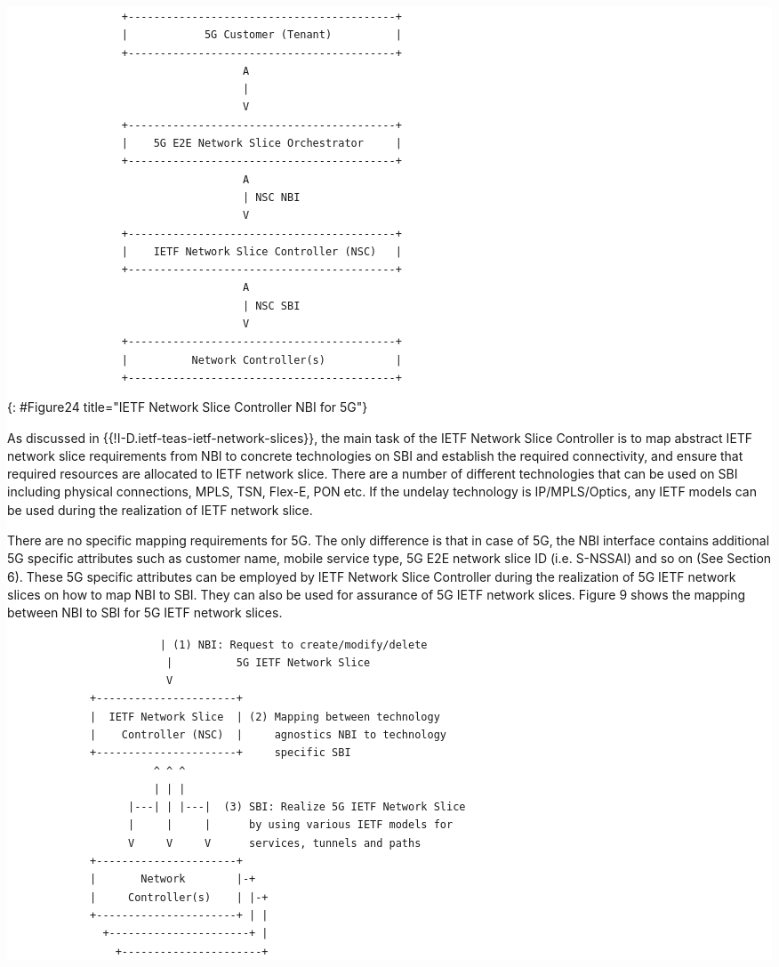 ~~~
                  +------------------------------------------+
                  |            5G Customer (Tenant)          |
                  +------------------------------------------+
                                     A
                                     |
                                     V
                  +------------------------------------------+
                  |    5G E2E Network Slice Orchestrator     |
                  +------------------------------------------+
                                     A
                                     | NSC NBI
                                     V
                  +------------------------------------------+
                  |    IETF Network Slice Controller (NSC)   |
                  +------------------------------------------+
                                     A
                                     | NSC SBI
                                     V
                  +------------------------------------------+
                  |          Network Controller(s)           |
                  +------------------------------------------+
~~~
{: #Figure24 title="IETF Network Slice Controller NBI for 5G"}  

   As discussed in {{!I-D.ietf-teas-ietf-network-slices}}, the main task of
   the IETF Network Slice Controller is to map abstract IETF network
   slice requirements from NBI to concrete technologies on SBI and
   establish the required connectivity, and ensure that required
   resources are allocated to IETF network slice.  There are a number of
   different technologies that can be used on SBI including physical
   connections, MPLS, TSN, Flex-E, PON etc.  If the undelay technology
   is IP/MPLS/Optics, any IETF models can be used during the realization
   of IETF network slice.

   There are no specific mapping requirements for 5G.  The only
   difference is that in case of 5G, the NBI interface contains
   additional 5G specific attributes such as customer name, mobile
   service type, 5G E2E network slice ID (i.e.  S-NSSAI) and so on (See
   Section 6).  These 5G specific attributes can be employed by IETF
   Network Slice Controller during the realization of 5G IETF network
   slices on how to map NBI to SBI.  They can also be used for assurance
   of 5G IETF network slices.  Figure 9 shows the mapping between NBI to
   SBI for 5G IETF network slices.
   
~~~
                        | (1) NBI: Request to create/modify/delete
                         |          5G IETF Network Slice
                         V
             +----------------------+
             |  IETF Network Slice  | (2) Mapping between technology
             |    Controller (NSC)  |     agnostics NBI to technology
             +----------------------+     specific SBI
                       ^ ^ ^
                       | | |
                   |---| | |---|  (3) SBI: Realize 5G IETF Network Slice
                   |     |     |      by using various IETF models for
                   V     V     V      services, tunnels and paths
             +----------------------+
             |       Network        |-+
             |     Controller(s)    | |-+
             +----------------------+ | |
               +----------------------+ |
                 +----------------------+

~~~